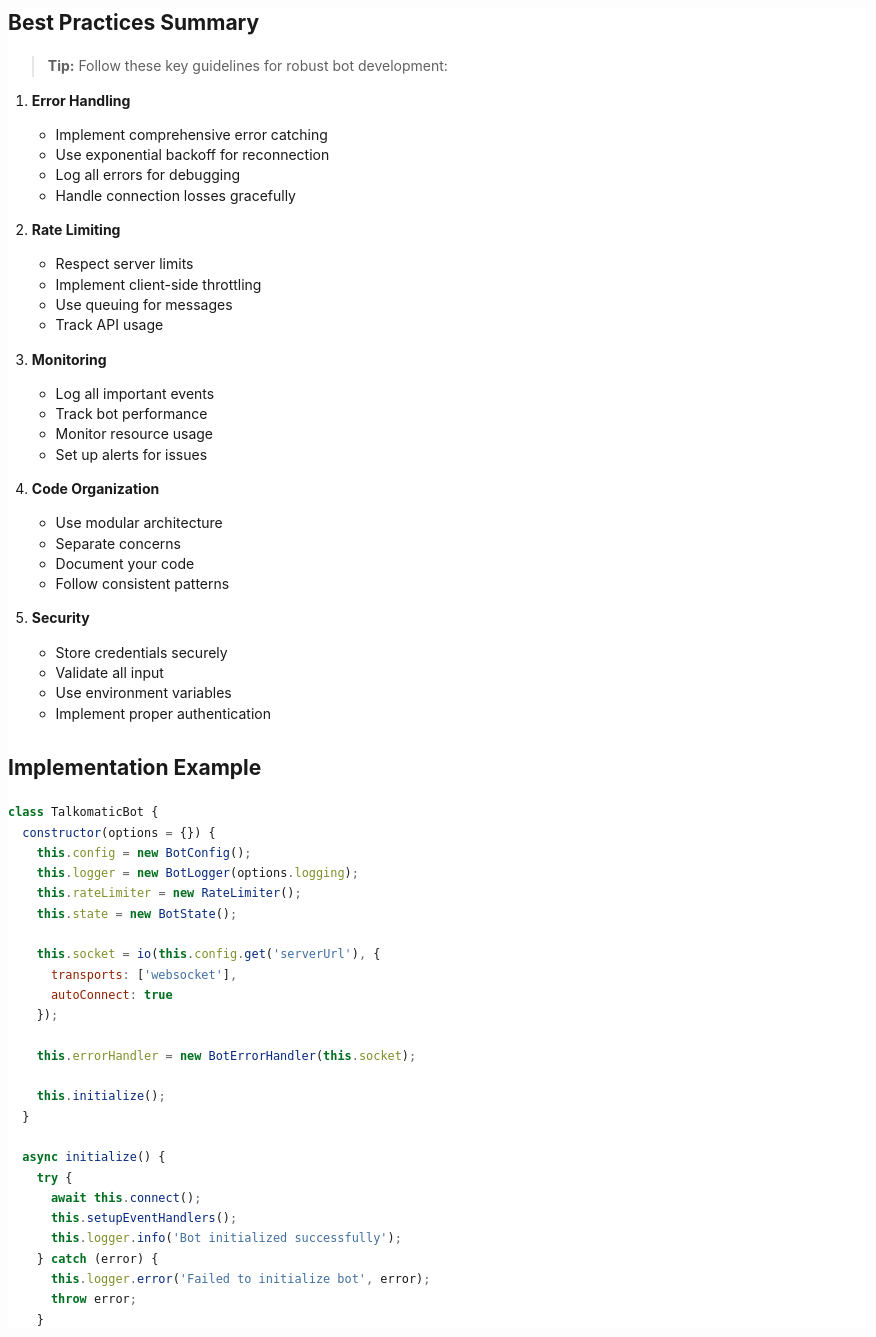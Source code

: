 ```javascript
```

## Best Practices Summary

> **Tip:** Follow these key guidelines for robust bot development:

1. **Error Handling**
   - Implement comprehensive error catching
   - Use exponential backoff for reconnection
   - Log all errors for debugging
   - Handle connection losses gracefully

2. **Rate Limiting**
   - Respect server limits
   - Implement client-side throttling
   - Use queuing for messages
   - Track API usage

3. **Monitoring**
   - Log all important events
   - Track bot performance
   - Monitor resource usage
   - Set up alerts for issues

4. **Code Organization**
   - Use modular architecture
   - Separate concerns
   - Document your code
   - Follow consistent patterns

5. **Security**
   - Store credentials securely
   - Validate all input
   - Use environment variables
   - Implement proper authentication

## Implementation Example

```javascript
class TalkomaticBot {
  constructor(options = {}) {
    this.config = new BotConfig();
    this.logger = new BotLogger(options.logging);
    this.rateLimiter = new RateLimiter();
    this.state = new BotState();
    
    this.socket = io(this.config.get('serverUrl'), {
      transports: ['websocket'],
      autoConnect: true
    });

    this.errorHandler = new BotErrorHandler(this.socket);
    
    this.initialize();
  }

  async initialize() {
    try {
      await this.connect();
      this.setupEventHandlers();
      this.logger.info('Bot initialized successfully');
    } catch (error) {
      this.logger.error('Failed to initialize bot', error);
      throw error;
    }
```